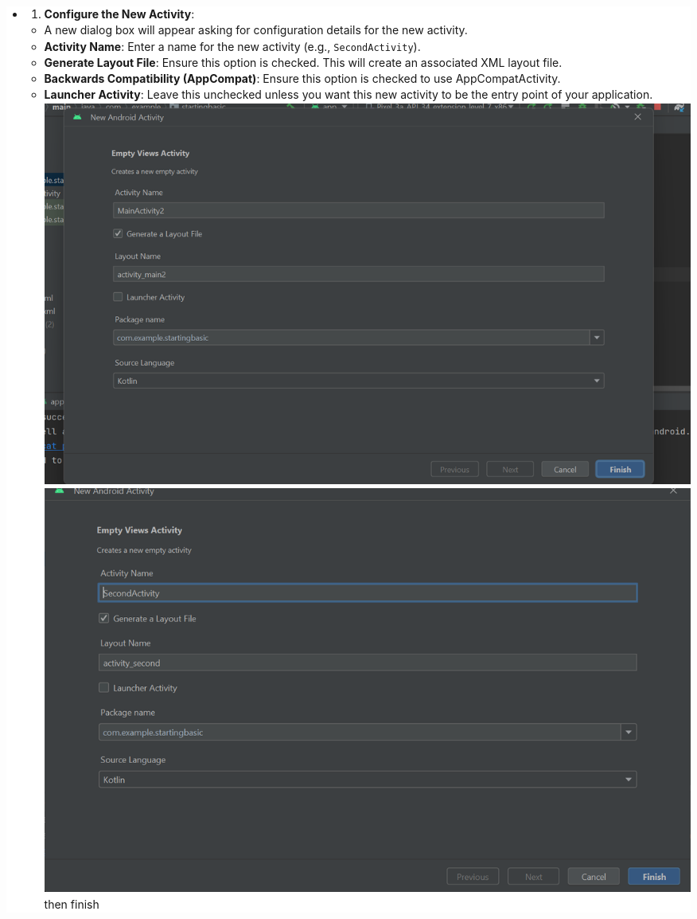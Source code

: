 - 1. **Configure the New Activity**:
    
    - A new dialog box will appear asking for configuration details for the new activity.
    - **Activity Name**: Enter a name for the new activity (e.g., `SecondActivity`).
    - **Generate Layout File**: Ensure this option is checked. This will create an associated XML layout file.
    - **Backwards Compatibility (AppCompat)**: Ensure this option is checked to use AppCompatActivity.
  - **Launcher Activity**: Leave this unchecked unless you want this new activity to be the entry point of your application.![Image Description 1](Pasted%20image%2020240530000720.png)
![Image Description 2](Pasted%20image%2020240530000849.png)
then finish
